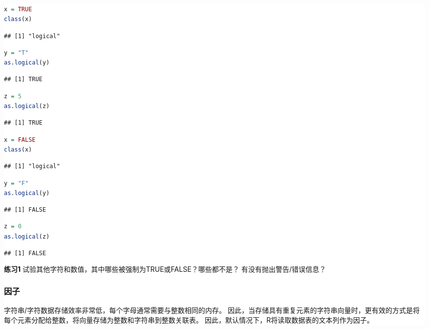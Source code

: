 
```r
x = TRUE
class(x)
```

```
## [1] "logical"
```

```r
y = "T"
as.logical(y)
```

```
## [1] TRUE
```

```r
z = 5
as.logical(z)
```

```
## [1] TRUE
```

```r
x = FALSE
class(x)
```

```
## [1] "logical"
```

```r
y = "F"
as.logical(y)
```

```
## [1] FALSE
```

```r
z = 0
as.logical(z)
```

```
## [1] FALSE
```
**练习1**
试验其他字符和数值，其中哪些被强制为TRUE或FALSE？哪些都不是？
有没有抛出警告/错误信息？

### 因子

字符串/字符数据存储效率非常低，每个字母通常需要与整数相同的内存。 因此，当存储具有重复元素的字符串向量时，更有效的方式是将每个元素分配给整数，将向量存储为整数和字符串到整数关联表。 因此，默认情况下，R将读取数据表的文本列作为因子。
